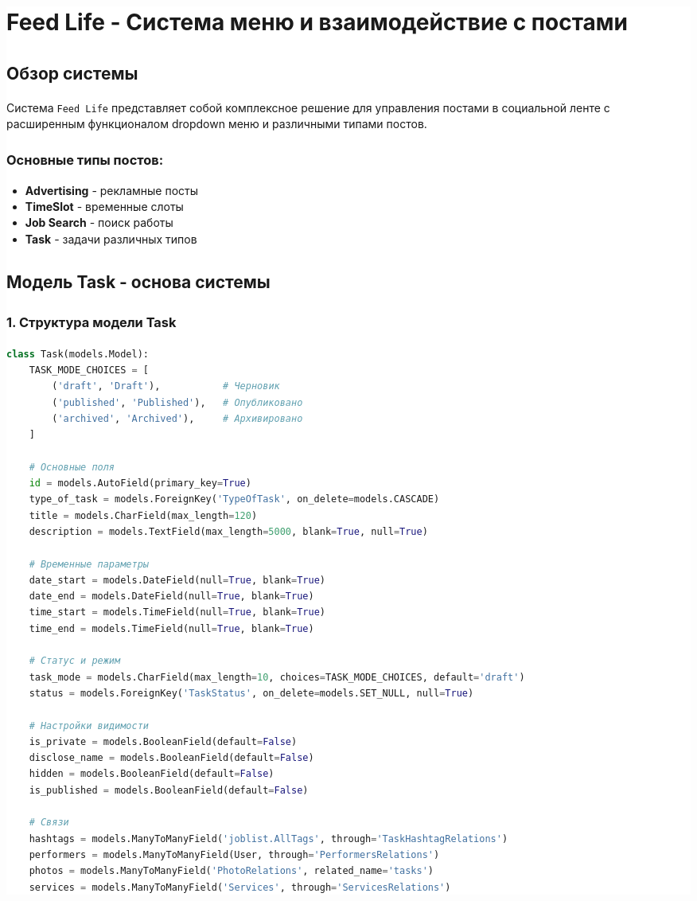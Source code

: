 # Feed Life - Система меню и взаимодействие с постами

## Обзор системы

Система `Feed Life` представляет собой комплексное решение для управления постами в социальной ленте с расширенным функционалом dropdown меню и различными типами постов. 

### Основные типы постов:
- **Advertising** - рекламные посты
- **TimeSlot** - временные слоты
- **Job Search** - поиск работы
- **Task** - задачи различных типов

## Модель Task - основа системы

### 1. Структура модели Task

```python
class Task(models.Model):
    TASK_MODE_CHOICES = [
        ('draft', 'Draft'),           # Черновик
        ('published', 'Published'),   # Опубликовано
        ('archived', 'Archived'),     # Архивировано
    ]
    
    # Основные поля
    id = models.AutoField(primary_key=True)
    type_of_task = models.ForeignKey('TypeOfTask', on_delete=models.CASCADE)
    title = models.CharField(max_length=120)
    description = models.TextField(max_length=5000, blank=True, null=True)
    
    # Временные параметры
    date_start = models.DateField(null=True, blank=True)
    date_end = models.DateField(null=True, blank=True)
    time_start = models.TimeField(null=True, blank=True)
    time_end = models.TimeField(null=True, blank=True)
    
    # Статус и режим
    task_mode = models.CharField(max_length=10, choices=TASK_MODE_CHOICES, default='draft')
    status = models.ForeignKey('TaskStatus', on_delete=models.SET_NULL, null=True)
    
    # Настройки видимости
    is_private = models.BooleanField(default=False)
    disclose_name = models.BooleanField(default=False)
    hidden = models.BooleanField(default=False)
    is_published = models.BooleanField(default=False)
    
    # Связи
    hashtags = models.ManyToManyField('joblist.AllTags', through='TaskHashtagRelations')
    performers = models.ManyToManyField(User, through='PerformersRelations')
    photos = models.ManyToManyField('PhotoRelations', related_name='tasks')
    services = models.ManyToManyField('Services', through='ServicesRelations')
```
